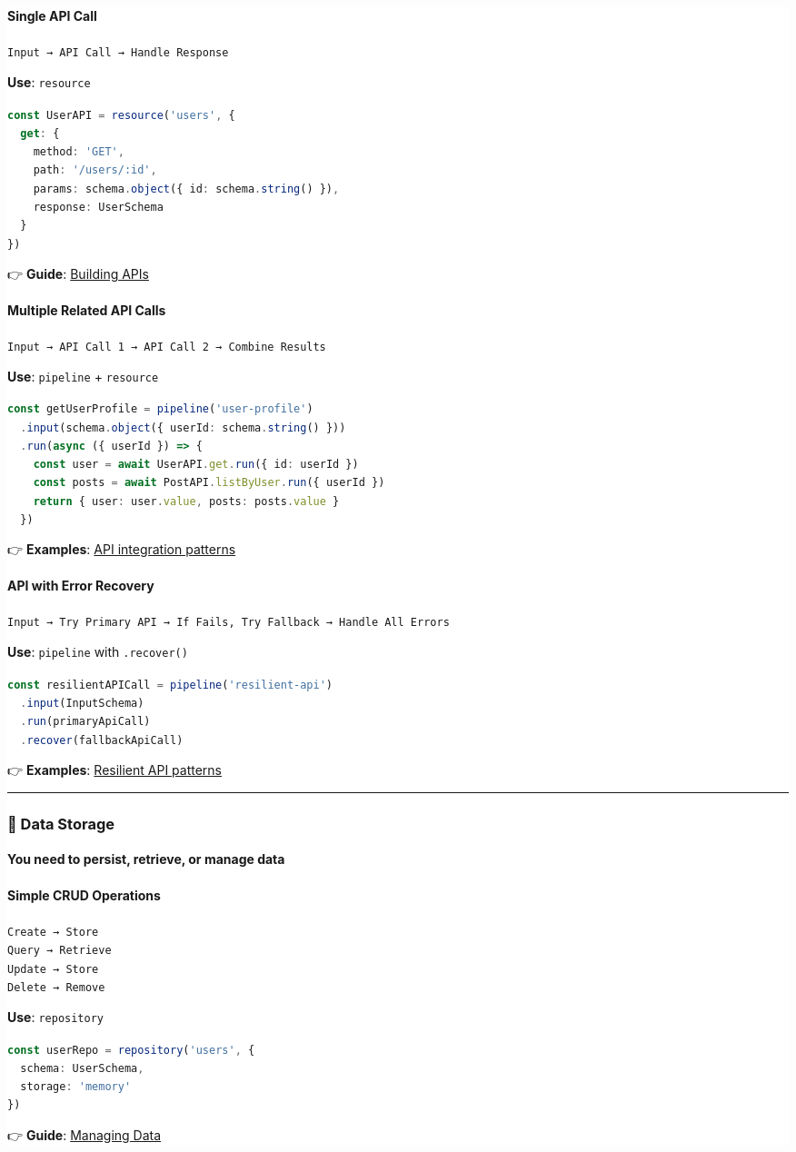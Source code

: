 #### Single API Call
```
Input → API Call → Handle Response
```
**Use**: `resource`
```typescript
const UserAPI = resource('users', {
  get: {
    method: 'GET',
    path: '/users/:id',
    params: schema.object({ id: schema.string() }),
    response: UserSchema
  }
})
```
👉 **Guide**: [Building APIs](../getting-started/building-apis)

#### Multiple Related API Calls
```
Input → API Call 1 → API Call 2 → Combine Results
```
**Use**: `pipeline` + `resource`
```typescript
const getUserProfile = pipeline('user-profile')
  .input(schema.object({ userId: schema.string() }))
  .run(async ({ userId }) => {
    const user = await UserAPI.get.run({ id: userId })
    const posts = await PostAPI.listByUser.run({ userId })
    return { user: user.value, posts: posts.value }
  })
```
👉 **Examples**: [API integration patterns](./enterprise-integration)

#### API with Error Recovery
```
Input → Try Primary API → If Fails, Try Fallback → Handle All Errors
```
**Use**: `pipeline` with `.recover()`
```typescript
const resilientAPICall = pipeline('resilient-api')
  .input(InputSchema)
  .run(primaryApiCall)
  .recover(fallbackApiCall)
```
👉 **Examples**: [Resilient API patterns](../production-ready/resilient-apis)

---

### 💾 Data Storage
**You need to persist, retrieve, or manage data**

#### Simple CRUD Operations
```
Create → Store
Query → Retrieve
Update → Store
Delete → Remove
```
**Use**: `repository`
```typescript
const userRepo = repository('users', {
  schema: UserSchema,
  storage: 'memory'
})
```
👉 **Guide**: [Managing Data](../getting-started/managing-data)
